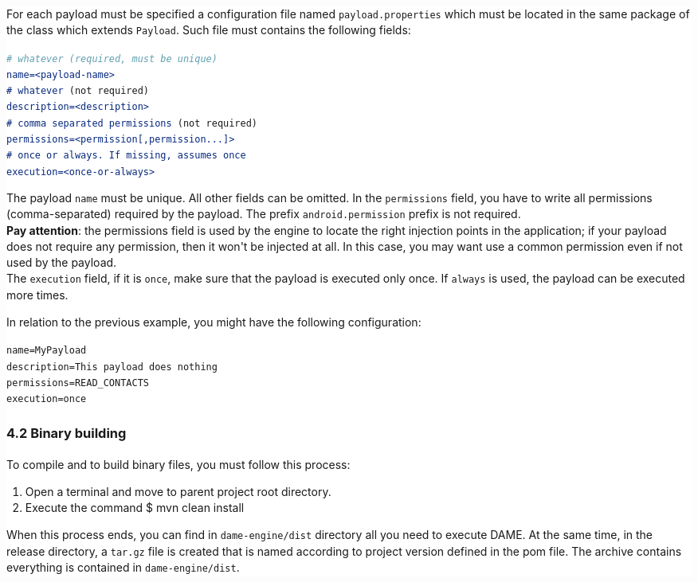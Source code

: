 For each payload must be specified a configuration file named ```payload.properties``` which must be located in the same package of the class which extends ```Payload```. Such file must contains the following fields:

```cmake
# whatever (required, must be unique)
name=<payload-name>
# whatever (not required)
description=<description>
# comma separated permissions (not required)
permissions=<permission[,permission...]>
# once or always. If missing, assumes once
execution=<once-or-always>
```

The payload ```name``` must be unique. All other fields can be omitted.	
In the ```permissions``` field, you have to write all permissions (comma-separated) required by the payload. The prefix ```android.permission``` prefix is not required.	
**Pay attention**: the permissions field is used by the engine to locate the right injection points in the application; if your payload does not require any permission, then it won't be injected at all. In this case, you may want use a common permission even if not used by the payload.	
The ```execution``` field, if it is ```once```, make sure that the payload is executed only once. If ```always``` is used, the payload can be executed more times.

In relation to the previous example, you might have the following configuration:

	name=MyPayload
	description=This payload does nothing
	permissions=READ_CONTACTS
	execution=once
    
<a name="BINARY_BUILDING"></a>
### 4.2 Binary building

To compile and to build binary files, you must follow this process:

1. Open a terminal and move to parent project root directory.
2. Execute the command
		$ mvn clean install

When this process ends, you can find in ```dame-engine/dist``` directory all you need to execute DAME. At the same time, in the release directory, a ```tar.gz``` file is created that is named according to project version defined in the pom file. The archive contains everything is contained in ```dame-engine/dist```.